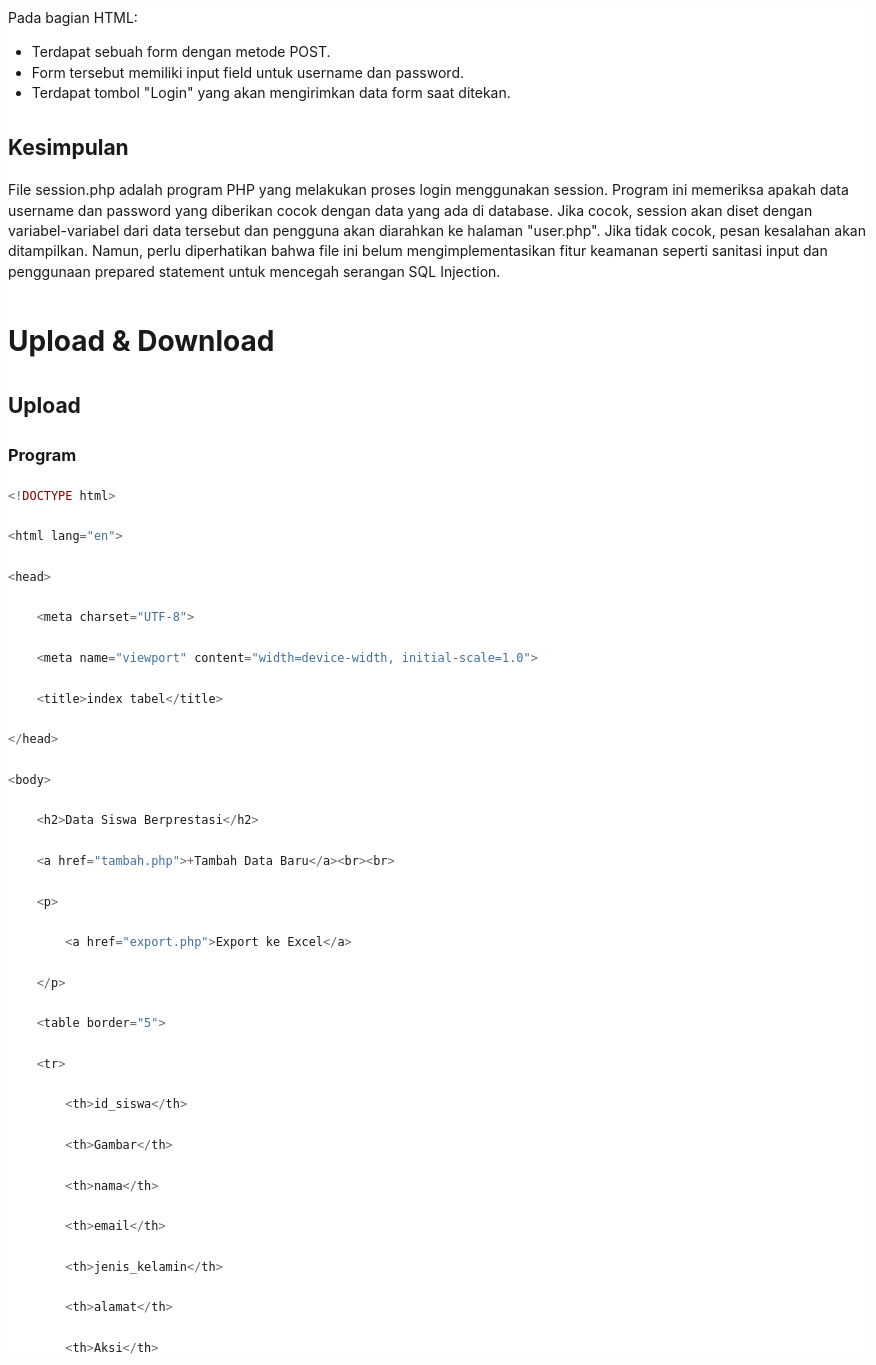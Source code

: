 Pada bagian HTML:
- Terdapat sebuah form dengan metode POST.
- Form tersebut memiliki input field untuk username dan password.
- Terdapat tombol "Login" yang akan mengirimkan data form saat ditekan.
## Kesimpulan
File session.php adalah program PHP yang melakukan proses login menggunakan session. Program ini memeriksa apakah data username dan password yang diberikan cocok dengan data yang ada di database. Jika cocok, session akan diset dengan variabel-variabel dari data tersebut dan pengguna akan diarahkan ke halaman "user.php". Jika tidak cocok, pesan kesalahan akan ditampilkan. Namun, perlu diperhatikan bahwa file ini belum mengimplementasikan fitur keamanan seperti sanitasi input dan penggunaan prepared statement untuk mencegah serangan SQL Injection.
# Upload & Download
## Upload
### Program
```php
<!DOCTYPE html>

<html lang="en">

<head>

    <meta charset="UTF-8">

    <meta name="viewport" content="width=device-width, initial-scale=1.0">

    <title>index tabel</title>

</head>

<body>

    <h2>Data Siswa Berprestasi</h2>

    <a href="tambah.php">+Tambah Data Baru</a><br><br>

    <p>

        <a href="export.php">Export ke Excel</a>

    </p>

    <table border="5">

    <tr>

        <th>id_siswa</th>

        <th>Gambar</th>

        <th>nama</th>

        <th>email</th>

        <th>jenis_kelamin</th>

        <th>alamat</th>

        <th>Aksi</th>

```